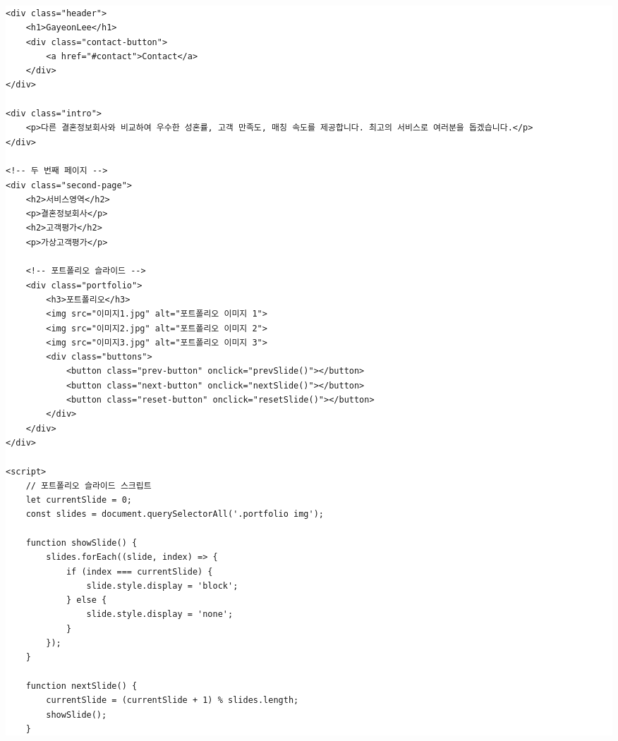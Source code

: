     <div class="header">
        <h1>GayeonLee</h1>
        <div class="contact-button">
            <a href="#contact">Contact</a>
        </div>
    </div>

    <div class="intro">
        <p>다른 결혼정보회사와 비교하여 우수한 성혼률, 고객 만족도, 매칭 속도를 제공합니다. 최고의 서비스로 여러분을 돕겠습니다.</p>
    </div>

    <!-- 두 번째 페이지 -->
    <div class="second-page">
        <h2>서비스영역</h2>
        <p>결혼정보회사</p>
        <h2>고객평가</h2>
        <p>가상고객평가</p>

        <!-- 포트폴리오 슬라이드 -->
        <div class="portfolio">
            <h3>포트폴리오</h3>
            <img src="이미지1.jpg" alt="포트폴리오 이미지 1">
            <img src="이미지2.jpg" alt="포트폴리오 이미지 2">
            <img src="이미지3.jpg" alt="포트폴리오 이미지 3">
            <div class="buttons">
                <button class="prev-button" onclick="prevSlide()"></button>
                <button class="next-button" onclick="nextSlide()"></button>
                <button class="reset-button" onclick="resetSlide()"></button>
            </div>
        </div>
    </div>

    <script>
        // 포트폴리오 슬라이드 스크립트
        let currentSlide = 0;
        const slides = document.querySelectorAll('.portfolio img');

        function showSlide() {
            slides.forEach((slide, index) => {
                if (index === currentSlide) {
                    slide.style.display = 'block';
                } else {
                    slide.style.display = 'none';
                }
            });
        }

        function nextSlide() {
            currentSlide = (currentSlide + 1) % slides.length;
            showSlide();
        }
